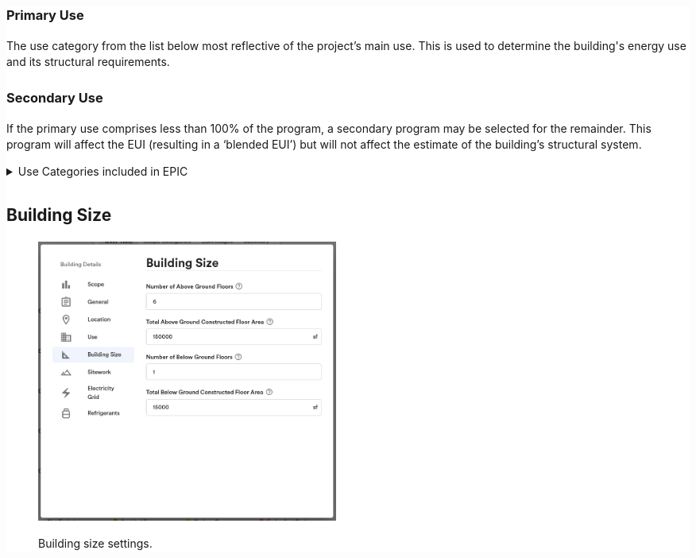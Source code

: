 </div>

### Primary Use

The use category from the list below most reflective of the project’s main use. This is used to determine the building's energy use and its structural requirements.&#x20;

### Secondary Use

If the primary use comprises less than 100% of the program, a secondary program may be selected for the remainder. This program will affect the EUI (resulting in a ‘blended EUI’) but will not affect the estimate of the building’s structural system.

<details><summary>Use Categories included in EPIC</summary></details>

## Building Size

<div align="left">

<figure><img src="../../.gitbook/assets/image (6).png" alt="" width="375"><figcaption><p>Building size settings.</p></figcaption></figure>
